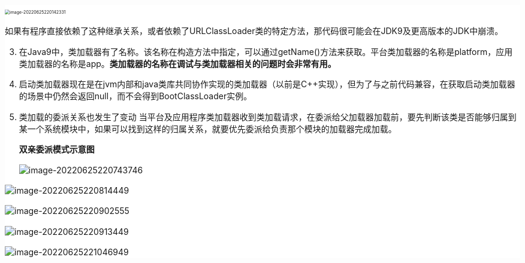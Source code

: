    <img src=".\image-20220625220142331.png" alt="image-20220625220142331" style="zoom:50%;" />

如果有程序直接依赖了这种继承关系，或者依赖了URLClassLoader类的特定方法，那代码很可能会在JDK9及更高版本的JDK中崩溃。

3. 在Java9中，类加载器有了名称。该名称在构造方法中指定，可以通过getName()方法来获取。平台类加载器的名称是platform，应用类加载器的名称是app。**类加载器的名称在调试与类加载器相关的问题时会非常有用。**
4. 启动类加载器现在是在jvm内部和java类库共同协作实现的类加载器（以前是C++实现），但为了与之前代码兼容，在获取启动类加载器的场景中仍然会返回null，而不会得到BootClassLoader实例。

5. 类加载的委派关系也发生了变动
   当平台及应用程序类加载器收到类加载请求，在委派给父加载器加载前，要先判断该类是否能够归属到某一个系统模块中，如果可以找到这样的归属关系，就要优先委派给负责那个模块的加载器完成加载。

   **双亲委派模式示意图**

   ![image-20220625220743746](.\image-20220625220743746.png)

![image-20220625220814449](.\image-20220625220814449.png)

![image-20220625220902555](.\image-20220625220902555.png)

![image-20220625220913449](.\image-20220625220913449.png)

![image-20220625221046949](.\image-20220625221046949.png)

